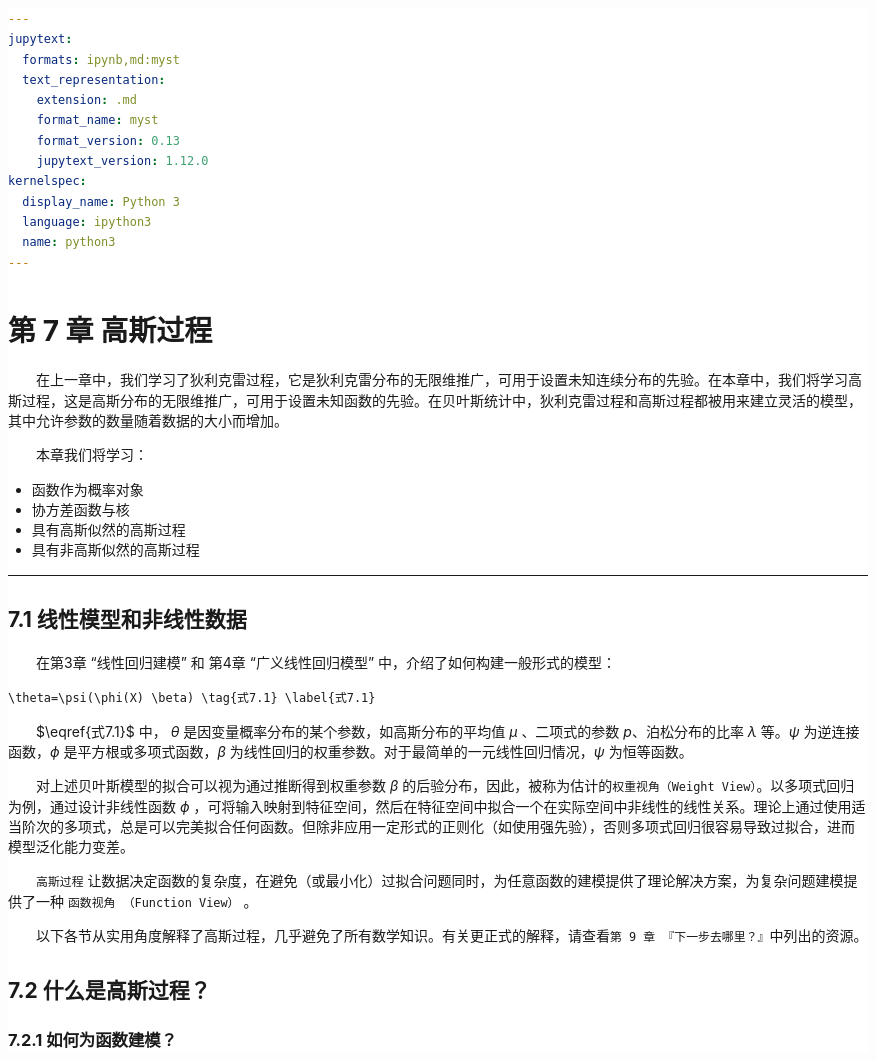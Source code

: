 ```yaml
---
jupytext:
  formats: ipynb,md:myst
  text_representation:
    extension: .md
    format_name: myst
    format_version: 0.13
    jupytext_version: 1.12.0
kernelspec:
  display_name: Python 3
  language: ipython3
  name: python3
---
```



 #  第 7 章 高斯过程

<style>p{text-indent:2em;2}</style>

在上一章中，我们学习了狄利克雷过程，它是狄利克雷分布的无限维推广，可用于设置未知连续分布的先验。在本章中，我们将学习高斯过程，这是高斯分布的无限维推广，可用于设置未知函数的先验。在贝叶斯统计中，狄利克雷过程和高斯过程都被用来建立灵活的模型，其中允许参数的数量随着数据的大小而增加。

本章我们将学习：

- 函数作为概率对象
- 协方差函数与核
- 具有高斯似然的高斯过程
- 具有非高斯似然的高斯过程
---

## 7.1 线性模型和非线性数据

在第3章 “线性回归建模” 和 第4章 “广义线性回归模型” 中，介绍了如何构建一般形式的模型：


```{math}
\theta=\psi(\phi(X) \beta) \tag{式7.1} \label{式7.1}
```

 $\eqref{式7.1}$ 中， $\theta$ 是因变量概率分布的某个参数，如高斯分布的平均值 $\mu$ 、二项式的参数 $p$、泊松分布的比率 $\lambda$ 等。$\psi$ 为逆连接函数，$\phi$ 是平方根或多项式函数，$\beta$ 为线性回归的权重参数。对于最简单的一元线性回归情况，$\psi$ 为恒等函数。

对上述贝叶斯模型的拟合可以视为通过推断得到权重参数 $\beta$ 的后验分布，因此，被称为估计的`权重视角（Weight View）`。以多项式回归为例，通过设计非线性函数 $\phi$ ，可将输入映射到特征空间，然后在特征空间中拟合一个在实际空间中非线性的线性关系。理论上通过使用适当阶次的多项式，总是可以完美拟合任何函数。但除非应用一定形式的正则化（如使用强先验），否则多项式回归很容易导致过拟合，进而模型泛化能力变差。

`高斯过程` 让数据决定函数的复杂度，在避免（或最小化）过拟合问题同时，为任意函数的建模提供了理论解决方案，为复杂问题建模提供了一种 `函数视角 （Function View）` 。

以下各节从实用角度解释了高斯过程，几乎避免了所有数学知识。有关更正式的解释，请查看`第 9 章 『下一步去哪里？』`中列出的资源。

## 7.2 什么是高斯过程？

### 7.2.1 如何为函数建模？

